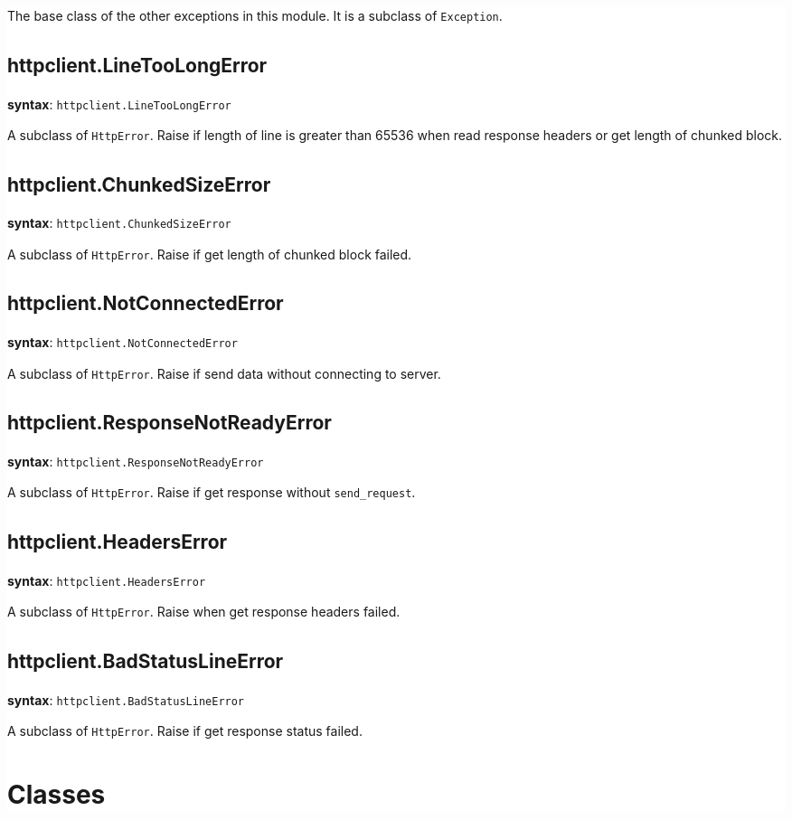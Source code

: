 The base class of the other exceptions in this module.
It is a subclass of `Exception`.

##  httpclient.LineTooLongError

**syntax**:
`httpclient.LineTooLongError`

A subclass of `HttpError`.
Raise if length of line is greater than 65536
when read response headers or get length of chunked block.

##  httpclient.ChunkedSizeError

**syntax**:
`httpclient.ChunkedSizeError`

A subclass of `HttpError`.
Raise if get length of chunked block failed.

##  httpclient.NotConnectedError

**syntax**:
`httpclient.NotConnectedError`

A subclass of `HttpError`.
Raise if send data without connecting to server.

##  httpclient.ResponseNotReadyError

**syntax**:
`httpclient.ResponseNotReadyError`

A subclass of `HttpError`.
Raise if get response without `send_request`.

##  httpclient.HeadersError

**syntax**:
`httpclient.HeadersError`

A subclass of `HttpError`.
Raise when get response headers failed.

##  httpclient.BadStatusLineError

**syntax**:
`httpclient.BadStatusLineError`

A subclass of `HttpError`.
Raise if get response status failed.

#   Classes
